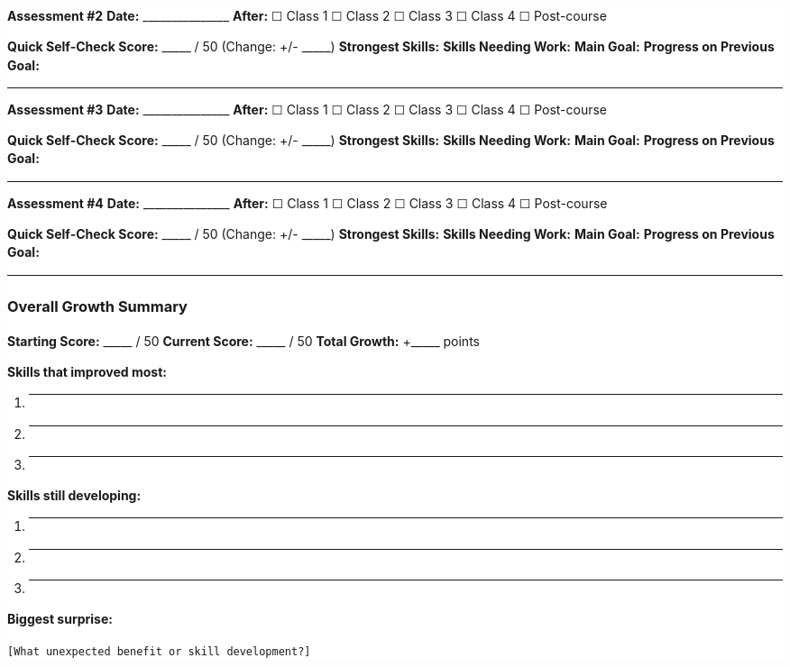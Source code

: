 
**Assessment #2**
**Date:** _______________
**After:** ☐ Class 1  ☐ Class 2  ☐ Class 3  ☐ Class 4  ☐ Post-course

**Quick Self-Check Score:** _____ / 50 (Change: +/- _____)
**Strongest Skills:**
**Skills Needing Work:**
**Main Goal:**
**Progress on Previous Goal:**

---

**Assessment #3**
**Date:** _______________
**After:** ☐ Class 1  ☐ Class 2  ☐ Class 3  ☐ Class 4  ☐ Post-course

**Quick Self-Check Score:** _____ / 50 (Change: +/- _____)
**Strongest Skills:**
**Skills Needing Work:**
**Main Goal:**
**Progress on Previous Goal:**

---

**Assessment #4**
**Date:** _______________
**After:** ☐ Class 1  ☐ Class 2  ☐ Class 3  ☐ Class 4  ☐ Post-course

**Quick Self-Check Score:** _____ / 50 (Change: +/- _____)
**Strongest Skills:**
**Skills Needing Work:**
**Main Goal:**
**Progress on Previous Goal:**

---

### Overall Growth Summary

**Starting Score:** _____ / 50
**Current Score:** _____ / 50
**Total Growth:** +_____ points

**Skills that improved most:**
1. _______________
2. _______________
3. _______________

**Skills still developing:**
1. _______________
2. _______________
3. _______________

**Biggest surprise:**
```
[What unexpected benefit or skill development?]
```
